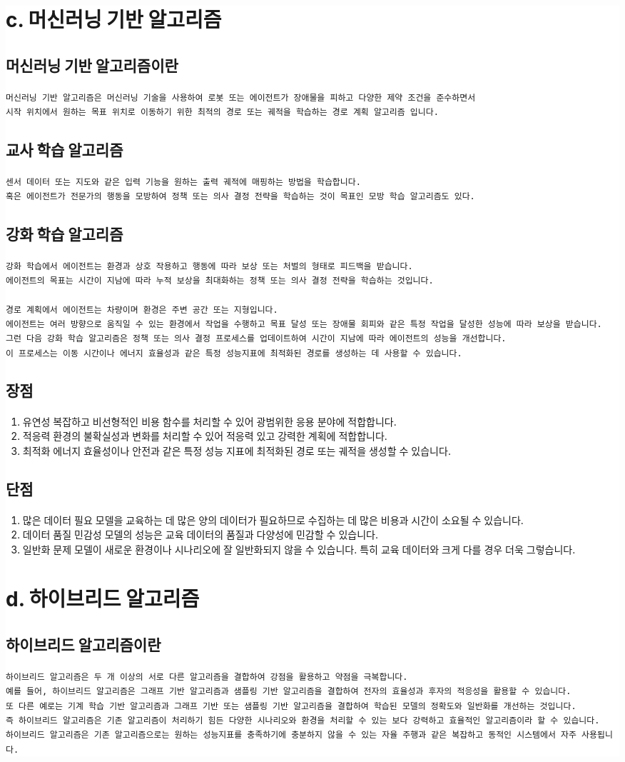 # c. 머신러닝 기반 알고리즘
## 머신러닝 기반 알고리즘이란
	머신러닝 기반 알고리즘은 머신러닝 기술을 사용하여 로봇 또는 에이전트가 장애물을 피하고 다양한 제약 조건을 준수하면서 
	시작 위치에서 원하는 목표 위치로 이동하기 위한 최적의 경로 또는 궤적을 학습하는 경로 계획 알고리즘 입니다.
## 교사 학습 알고리즘
	센서 데이터 또는 지도와 같은 입력 기능을 원하는 출력 궤적에 매핑하는 방법을 학습합니다.
	혹은 에이전트가 전문가의 행동을 모방하여 정책 또는 의사 결정 전략을 학습하는 것이 목표인 모방 학습 알고리즘도 있다.
## 강화 학습 알고리즘
	강화 학습에서 에이전트는 환경과 상호 작용하고 행동에 따라 보상 또는 처벌의 형태로 피드백을 받습니다. 
	에이전트의 목표는 시간이 지남에 따라 누적 보상을 최대화하는 정책 또는 의사 결정 전략을 학습하는 것입니다.

	경로 계획에서 에이전트는 차량이며 환경은 주변 공간 또는 지형입니다. 
	에이전트는 여러 방향으로 움직일 수 있는 환경에서 작업을 수행하고 목표 달성 또는 장애물 회피와 같은 특정 작업을 달성한 성능에 따라 보상을 받습니다. 
	그런 다음 강화 학습 알고리즘은 정책 또는 의사 결정 프로세스를 업데이트하여 시간이 지남에 따라 에이전트의 성능을 개선합니다. 
	이 프로세스는 이동 시간이나 에너지 효율성과 같은 특정 성능지표에 최적화된 경로를 생성하는 데 사용할 수 있습니다.

## 장점
1. 유연성
	복잡하고 비선형적인 비용 함수를 처리할 수 있어 광범위한 응용 분야에 적합합니다. 
2. 적응력
	환경의 불확실성과 변화를 처리할 수 있어 적응력 있고 강력한 계획에 적합합니다.
3. 최적화
	에너지 효율성이나 안전과 같은 특정 성능 지표에 최적화된 경로 또는 궤적을 생성할 수 있습니다.
## 단점
1. 많은 데이터 필요
	모델을 교육하는 데 많은 양의 데이터가 필요하므로 수집하는 데 많은 비용과 시간이 소요될 수 있습니다. 
2. 데이터 품질 민감성
	모델의 성능은 교육 데이터의 품질과 다양성에 민감할 수 있습니다.
3. 일반화 문제
	모델이 새로운 환경이나 시나리오에 잘 일반화되지 않을 수 있습니다. 특히 교육 데이터와 크게 다를 경우 더욱 그렇습니다.

# d. 하이브리드 알고리즘
## 하이브리드 알고리즘이란
	하이브리드 알고리즘은 두 개 이상의 서로 다른 알고리즘을 결합하여 강점을 활용하고 약점을 극복합니다. 
	예를 들어, 하이브리드 알고리즘은 그래프 기반 알고리즘과 샘플링 기반 알고리즘을 결합하여 전자의 효율성과 후자의 적응성을 활용할 수 있습니다. 
	또 다른 예로는 기계 학습 기반 알고리즘과 그래프 기반 또는 샘플링 기반 알고리즘을 결합하여 학습된 모델의 정확도와 일반화를 개선하는 것입니다. 
	즉 하이브리드 알고리즘은 기존 알고리즘이 처리하기 힘든 다양한 시나리오와 환경을 처리할 수 있는 보다 강력하고 효율적인 알고리즘이라 할 수 있습니다.
	하이브리드 알고리즘은 기존 알고리즘으로는 원하는 성능지표를 충족하기에 충분하지 않을 수 있는 자율 주행과 같은 복잡하고 동적인 시스템에서 자주 사용됩니다. 
